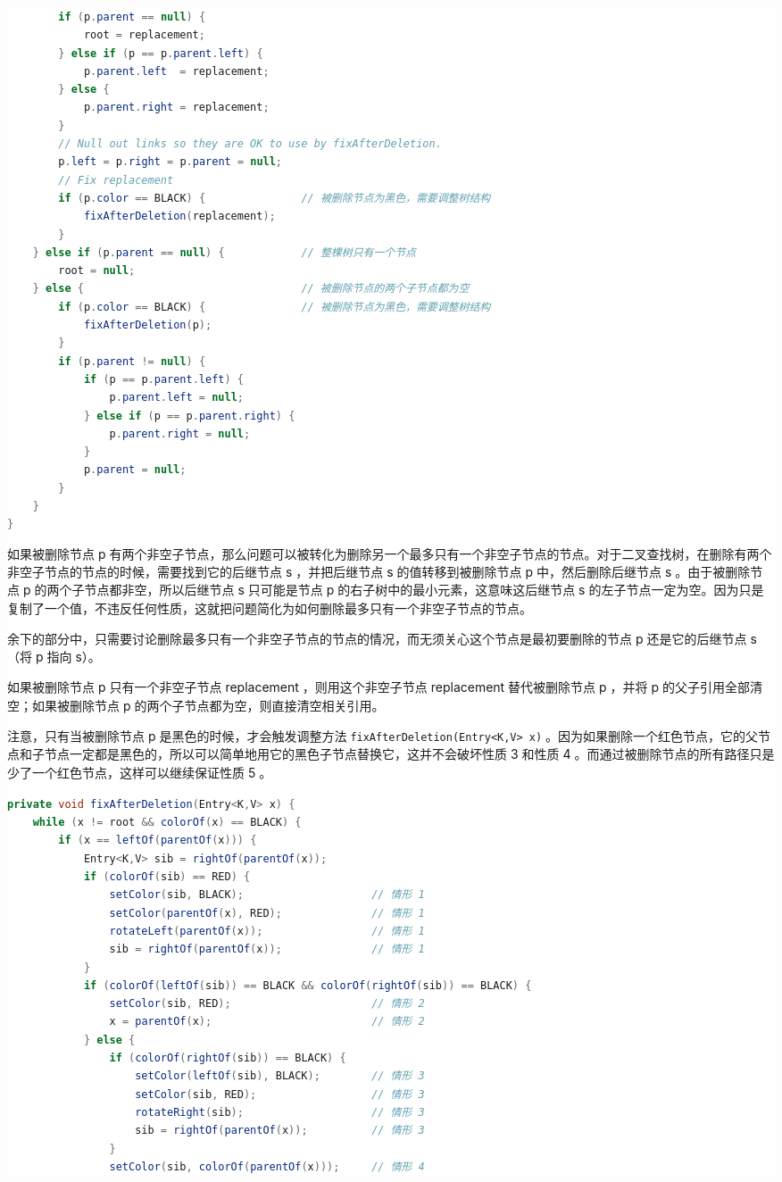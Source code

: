 ```java
        if (p.parent == null) {
            root = replacement;
        } else if (p == p.parent.left) {
            p.parent.left  = replacement;
        } else {
            p.parent.right = replacement;
        }
        // Null out links so they are OK to use by fixAfterDeletion.
        p.left = p.right = p.parent = null;
        // Fix replacement
        if (p.color == BLACK) {               // 被删除节点为黑色，需要调整树结构
            fixAfterDeletion(replacement);
        }
    } else if (p.parent == null) {            // 整棵树只有一个节点
        root = null;
    } else {                                  // 被删除节点的两个子节点都为空
        if (p.color == BLACK) {               // 被删除节点为黑色，需要调整树结构
            fixAfterDeletion(p);
        }
        if (p.parent != null) {
            if (p == p.parent.left) {
                p.parent.left = null;
            } else if (p == p.parent.right) {
                p.parent.right = null;
            }
            p.parent = null;
        }
    }
}
```

如果被删除节点 p 有两个非空子节点，那么问题可以被转化为删除另一个最多只有一个非空子节点的节点。对于二叉查找树，在删除有两个非空子节点的节点的时候，需要找到它的后继节点 s ，并把后继节点 s 的值转移到被删除节点 p 中，然后删除后继节点 s 。由于被删除节点 p 的两个子节点都非空，所以后继节点 s 只可能是节点 p 的右子树中的最小元素，这意味这后继节点 s 的左子节点一定为空。因为只是复制了一个值，不违反任何性质，这就把问题简化为如何删除最多只有一个非空子节点的节点。

余下的部分中，只需要讨论删除最多只有一个非空子节点的节点的情况，而无须关心这个节点是最初要删除的节点 p 还是它的后继节点 s（将 p 指向 s）。

如果被删除节点 p 只有一个非空子节点 replacement ，则用这个非空子节点 replacement 替代被删除节点 p ，并将 p 的父子引用全部清空；如果被删除节点 p 的两个子节点都为空，则直接清空相关引用。

注意，只有当被删除节点 p 是黑色的时候，才会触发调整方法 `fixAfterDeletion(Entry<K,V> x)` 。因为如果删除一个红色节点，它的父节点和子节点一定都是黑色的，所以可以简单地用它的黑色子节点替换它，这并不会破坏性质 3 和性质 4 。而通过被删除节点的所有路径只是少了一个红色节点，这样可以继续保证性质 5 。

```java
private void fixAfterDeletion(Entry<K,V> x) {
    while (x != root && colorOf(x) == BLACK) {
        if (x == leftOf(parentOf(x))) {
            Entry<K,V> sib = rightOf(parentOf(x));
            if (colorOf(sib) == RED) {
                setColor(sib, BLACK);                    // 情形 1
                setColor(parentOf(x), RED);              // 情形 1
                rotateLeft(parentOf(x));                 // 情形 1
                sib = rightOf(parentOf(x));              // 情形 1
            }
            if (colorOf(leftOf(sib)) == BLACK && colorOf(rightOf(sib)) == BLACK) {
                setColor(sib, RED);                      // 情形 2
                x = parentOf(x);                         // 情形 2
            } else {
                if (colorOf(rightOf(sib)) == BLACK) {
                    setColor(leftOf(sib), BLACK);        // 情形 3
                    setColor(sib, RED);                  // 情形 3
                    rotateRight(sib);                    // 情形 3
                    sib = rightOf(parentOf(x));          // 情形 3
                }
                setColor(sib, colorOf(parentOf(x)));     // 情形 4
```